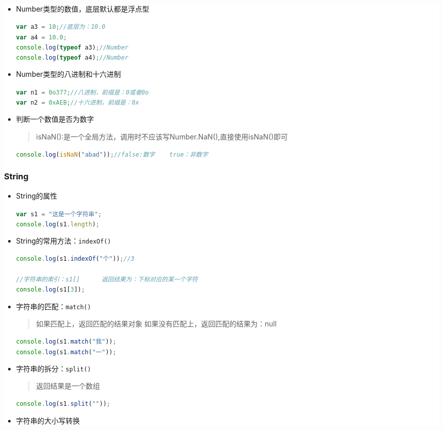 - Number类型的数值，底层默认都是浮点型

  ```javascript
  var a3 = 10;//底层为：10.0
  var a4 = 10.0;
  console.log(typeof a3);//Number
  console.log(typeof a4);//Number
  ```

- Number类型的八进制和十六进制

  ```javascript
  var n1 = 0o377;//八进制，前缀是：0或者0o
  var n2 = 0xAEB;//十六进制，前缀是：0x
  ```

- 判断一个数值是否为数字

  > isNaN():是一个全局方法，调用时不应该写Number.NaN(),直接使用isNaN()即可

  ```javascript
  console.log(isNaN("abad"));//false:数字    true：非数字
  ```

### String

- String的属性

  ```javascript
  var s1 = "这是一个字符串";
  console.log(s1.length);
  ```

- String的常用方法：`indexOf()`

  ```javascript
  console.log(s1.indexOf("个"));//3
  
  //字符串的索引：s1[]      返回结果为：下标对应的某一个字符
  console.log(s1[3]);
  ```

- 字符串的匹配：`match()`

  > 如果匹配上，返回匹配的结果对象
  > 如果没有匹配上，返回匹配的结果为：null

  ```javascript
  console.log(s1.match("我"));
  console.log(s1.match("一"));
  ```

- 字符串的拆分：`split()`

  > 返回结果是一个数组

  ```javascript
  console.log(s1.split(""));
  ```

- 字符串的大小写转换
